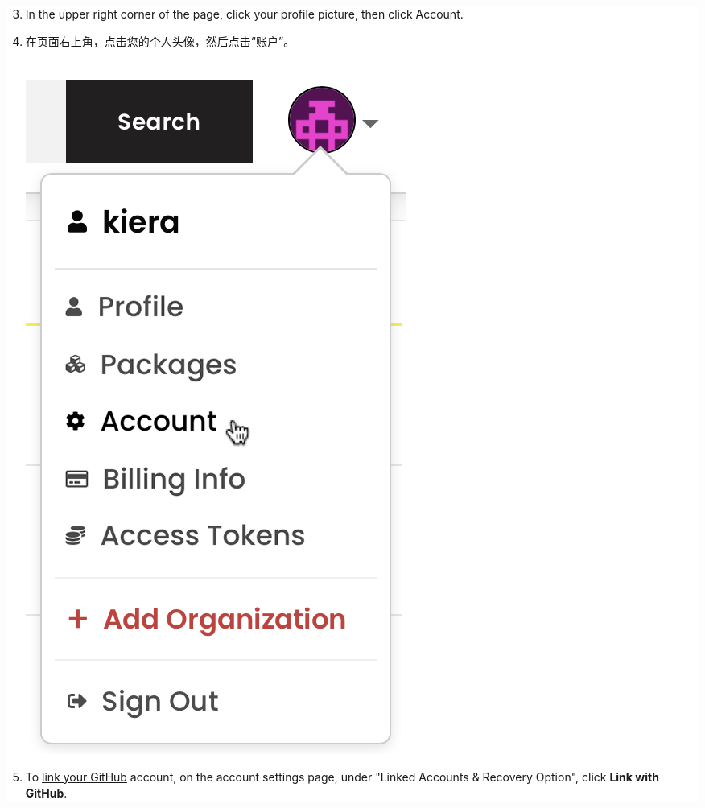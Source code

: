 3. In the upper right corner of the page, click your profile picture, then click Account.

4. 在页面右上角，点击您的个人头像，然后点击“账户”。

   ![Screenshot of account settings selection in user menu](Configuringtwo-factorauthentication_img/account-settings.png)

5. To [link your GitHub](managing-your-profile-settings#linking-your-npm-and-github-accounts) account, on the account settings page, under "Linked Accounts & Recovery Option", click **Link with GitHub**.
